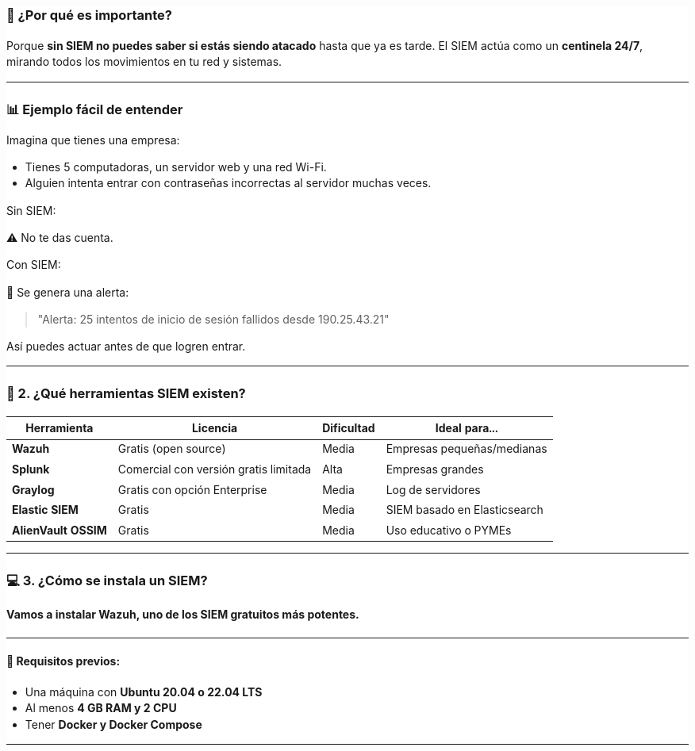 
### 🧠 ¿Por qué es importante?

Porque **sin SIEM no puedes saber si estás siendo atacado** hasta que ya es tarde. El SIEM actúa como un **centinela 24/7**, mirando todos los movimientos en tu red y sistemas.

---

### 📊 Ejemplo fácil de entender

Imagina que tienes una empresa:

- Tienes 5 computadoras, un servidor web y una red Wi-Fi.
- Alguien intenta entrar con contraseñas incorrectas al servidor muchas veces.

Sin SIEM:

⚠️ No te das cuenta.

Con SIEM:

🔔 Se genera una alerta:

> "Alerta: 25 intentos de inicio de sesión fallidos desde 190.25.43.21"

Así puedes actuar antes de que logren entrar.

---

### 🧰 2. ¿Qué herramientas SIEM existen?

| Herramienta          | Licencia                              | Dificultad | Ideal para...                |
| -------------------- | ------------------------------------- | ---------- | ---------------------------- |
| **Wazuh**            | Gratis (open source)                  | Media      | Empresas pequeñas/medianas   |
| **Splunk**           | Comercial con versión gratis limitada | Alta       | Empresas grandes             |
| **Graylog**          | Gratis con opción Enterprise          | Media      | Log de servidores            |
| **Elastic SIEM**     | Gratis                                | Media      | SIEM basado en Elasticsearch |
| **AlienVault OSSIM** | Gratis                                | Media      | Uso educativo o PYMEs        |

---

### 💻 3. ¿Cómo se instala un SIEM?

#### Vamos a instalar **Wazuh**, uno de los SIEM gratuitos más potentes.

---

#### 🔧 Requisitos previos:

- Una máquina con **Ubuntu 20.04 o 22.04 LTS**
- Al menos **4 GB RAM y 2 CPU**
- Tener **Docker y Docker Compose**

---